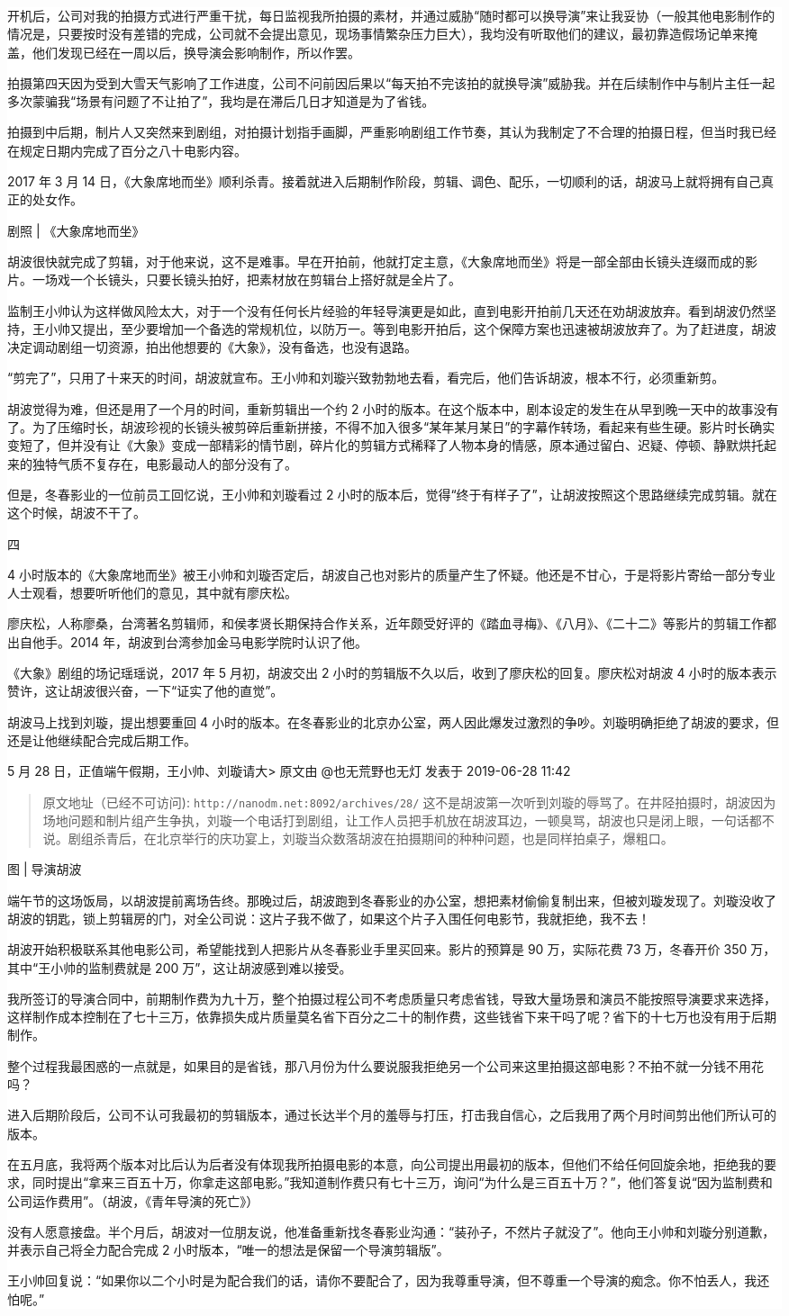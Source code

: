 开机后，公司对我的拍摄方式进行严重干扰，每日监视我所拍摄的素材，并通过威胁“随时都可以换导演”来让我妥协（一般其他电影制作的情况是，只要按时没有差错的完成，公司就不会提出意见，现场事情繁杂压力巨大），我均没有听取他们的建议，最初靠造假场记单来掩盖，他们发现已经在一周以后，换导演会影响制作，所以作罢。

拍摄第四天因为受到大雪天气影响了工作进度，公司不问前因后果以“每天拍不完该拍的就换导演”威胁我。并在后续制作中与制片主任一起多次蒙骗我“场景有问题了不让拍了”，我均是在滞后几日才知道是为了省钱。

拍摄到中后期，制片人又突然来到剧组，对拍摄计划指手画脚，严重影响剧组工作节奏，其认为我制定了不合理的拍摄日程，但当时我已经在规定日期内完成了百分之八十电影内容。

2017 年 3 月 14 日，《大象席地而坐》顺利杀青。接着就进入后期制作阶段，剪辑、调色、配乐，一切顺利的话，胡波马上就将拥有自己真正的处女作。


剧照 | 《大象席地而坐》

胡波很快就完成了剪辑，对于他来说，这不是难事。早在开拍前，他就打定主意，《大象席地而坐》将是一部全部由长镜头连缀而成的影片。一场戏一个长镜头，只要长镜头拍好，把素材放在剪辑台上搭好就是全片了。

监制王小帅认为这样做风险太大，对于一个没有任何长片经验的年轻导演更是如此，直到电影开拍前几天还在劝胡波放弃。看到胡波仍然坚持，王小帅又提出，至少要增加一个备选的常规机位，以防万一。等到电影开拍后，这个保障方案也迅速被胡波放弃了。为了赶进度，胡波决定调动剧组一切资源，拍出他想要的《大象》，没有备选，也没有退路。

“剪完了”，只用了十来天的时间，胡波就宣布。王小帅和刘璇兴致勃勃地去看，看完后，他们告诉胡波，根本不行，必须重新剪。

胡波觉得为难，但还是用了一个月的时间，重新剪辑出一个约 2 小时的版本。在这个版本中，剧本设定的发生在从早到晚一天中的故事没有了。为了压缩时长，胡波珍视的长镜头被剪碎后重新拼接，不得不加入很多“某年某月某日”的字幕作转场，看起来有些生硬。影片时长确实变短了，但并没有让《大象》变成一部精彩的情节剧，碎片化的剪辑方式稀释了人物本身的情感，原本通过留白、迟疑、停顿、静默烘托起来的独特气质不复存在，电影最动人的部分没有了。

但是，冬春影业的一位前员工回忆说，王小帅和刘璇看过 2 小时的版本后，觉得“终于有样子了”，让胡波按照这个思路继续完成剪辑。就在这个时候，胡波不干了。

四

4 小时版本的《大象席地而坐》被王小帅和刘璇否定后，胡波自己也对影片的质量产生了怀疑。他还是不甘心，于是将影片寄给一部分专业人士观看，想要听听他们的意见，其中就有廖庆松。

廖庆松，人称廖桑，台湾著名剪辑师，和侯孝贤长期保持合作关系，近年颇受好评的《踏血寻梅》、《八月》、《二十二》等影片的剪辑工作都出自他手。2014 年，胡波到台湾参加金马电影学院时认识了他。

《大象》剧组的场记瑶瑶说，2017 年 5 月初，胡波交出 2 小时的剪辑版不久以后，收到了廖庆松的回复。廖庆松对胡波 4 小时的版本表示赞许，这让胡波很兴奋，一下“证实了他的直觉”。

胡波马上找到刘璇，提出想要重回 4 小时的版本。在冬春影业的北京办公室，两人因此爆发过激烈的争吵。刘璇明确拒绝了胡波的要求，但还是让他继续配合完成后期工作。

5 月 28 日，正值端午假期，王小帅、刘璇请大> 原文由 @也无荒野也无灯 发表于 2019-06-28 11:42

> 原文地址（已经不可访问): `http://nanodm.net:8092/archives/28/`
这不是胡波第一次听到刘璇的辱骂了。在井陉拍摄时，胡波因为场地问题和制片组产生争执，刘璇一个电话打到剧组，让工作人员把手机放在胡波耳边，一顿臭骂，胡波也只是闭上眼，一句话都不说。剧组杀青后，在北京举行的庆功宴上，刘璇当众数落胡波在拍摄期间的种种问题，也是同样拍桌子，爆粗口。


图 | 导演胡波

端午节的这场饭局，以胡波提前离场告终。那晚过后，胡波跑到冬春影业的办公室，想把素材偷偷复制出来，但被刘璇发现了。刘璇没收了胡波的钥匙，锁上剪辑房的门，对全公司说：这片子我不做了，如果这个片子入围任何电影节，我就拒绝，我不去！

胡波开始积极联系其他电影公司，希望能找到人把影片从冬春影业手里买回来。影片的预算是 90 万，实际花费 73 万，冬春开价 350 万，其中“王小帅的监制费就是 200 万”，这让胡波感到难以接受。

我所签订的导演合同中，前期制作费为九十万，整个拍摄过程公司不考虑质量只考虑省钱，导致大量场景和演员不能按照导演要求来选择，这样制作成本控制在了七十三万，依靠损失成片质量莫名省下百分之二十的制作费，这些钱省下来干吗了呢？省下的十七万也没有用于后期制作。

整个过程我最困惑的一点就是，如果目的是省钱，那八月份为什么要说服我拒绝另一个公司来这里拍摄这部电影？不拍不就一分钱不用花吗？

进入后期阶段后，公司不认可我最初的剪辑版本，通过长达半个月的羞辱与打压，打击我自信心，之后我用了两个月时间剪出他们所认可的版本。

在五月底，我将两个版本对比后认为后者没有体现我所拍摄电影的本意，向公司提出用最初的版本，但他们不给任何回旋余地，拒绝我的要求，同时提出“拿来三百五十万，你拿走这部电影。”我知道制作费只有七十三万，询问“为什么是三百五十万？”，他们答复说“因为监制费和公司运作费用”。（胡波，《青年导演的死亡》）

没有人愿意接盘。半个月后，胡波对一位朋友说，他准备重新找冬春影业沟通：“装孙子，不然片子就没了”。他向王小帅和刘璇分别道歉，并表示自己将全力配合完成 2 小时版本，“唯一的想法是保留一个导演剪辑版”。

王小帅回复说：“如果你以二个小时是为配合我们的话，请你不要配合了，因为我尊重导演，但不尊重一个导演的痴念。你不怕丢人，我还怕呢。”
